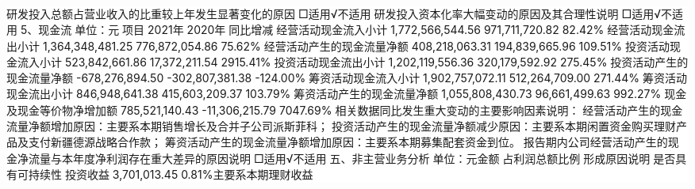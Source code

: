 研发投入总额占营业收入的比重较上年发生显著变化的原因
□适用√不适用
研发投入资本化率大幅变动的原因及其合理性说明
□适用√不适用
5、现金流
单位：元
项目
2021年
2020年
同比增减
经营活动现金流入小计
1,772,566,544.56
971,711,720.82
82.42%
经营活动现金流出小计
1,364,348,481.25
776,872,054.86
75.62%
经营活动产生的现金流量净额
408,218,063.31
194,839,665.96
109.51%
投资活动现金流入小计
523,842,661.86
17,372,211.54
2915.41%
投资活动现金流出小计
1,202,119,556.36
320,179,592.92
275.45%
投资活动产生的现金流量净额
-678,276,894.50
-302,807,381.38
-124.00%
筹资活动现金流入小计
1,902,757,072.11
512,264,709.00
271.44%
筹资活动现金流出小计
846,948,641.38
415,603,209.37
103.79%
筹资活动产生的现金流量净额
1,055,808,430.73
96,661,499.63
992.27%
现金及现金等价物净增加额
785,521,140.43
-11,306,215.79
7047.69%
相关数据同比发生重大变动的主要影响因素说明：
经营活动产生的现金流量净额增加原因：主要系本期销售增长及合并子公司派斯菲科；
投资活动产生的现金流量净额减少原因：主要系本期闲置资金购买理财产品及支付新疆德源战略合作款；
筹资活动产生的现金流量净额增加原因：主要系本期募集配套资金到位。
报告期内公司经营活动产生的现金净流量与本年度净利润存在重大差异的原因说明
□适用√不适用
五、非主营业务分析
单位：元金额
占利润总额比例
形成原因说明
是否具有可持续性
投资收益
3,701,013.45
0.81%主要系本期理财收益